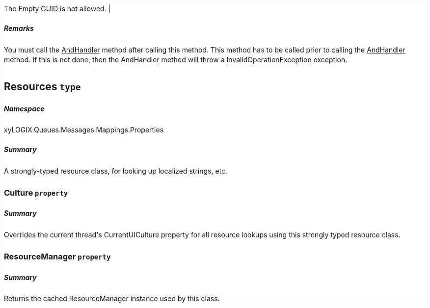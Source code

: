 

The Empty GUID is not allowed. |

##### Remarks

You must call the [AndHandler](#M-xyLOGIX-Queues-Messages-NewMessageMapping-AndHandler 'xyLOGIX.Queues.Messages.NewMessageMapping.AndHandler')
method after calling this method. This method has to be called prior
to calling the [AndHandler](#M-xyLOGIX-Queues-Messages-NewMessageMapping-AndHandler 'xyLOGIX.Queues.Messages.NewMessageMapping.AndHandler')
method. If this is not done, then the [AndHandler](#M-xyLOGIX-Queues-Messages-NewMessageMapping-AndHandler 'xyLOGIX.Queues.Messages.NewMessageMapping.AndHandler')
method will throw a [InvalidOperationException](http://msdn.microsoft.com/query/dev14.query?appId=Dev14IDEF1&l=EN-US&k=k:System.InvalidOperationException 'System.InvalidOperationException') exception.

<a name='T-xyLOGIX-Queues-Messages-Mappings-Properties-Resources'></a>
## Resources `type`

##### Namespace

xyLOGIX.Queues.Messages.Mappings.Properties

##### Summary

A strongly-typed resource class, for looking up localized strings, etc.

<a name='P-xyLOGIX-Queues-Messages-Mappings-Properties-Resources-Culture'></a>
### Culture `property`

##### Summary

Overrides the current thread's CurrentUICulture property for all
  resource lookups using this strongly typed resource class.

<a name='P-xyLOGIX-Queues-Messages-Mappings-Properties-Resources-ResourceManager'></a>
### ResourceManager `property`

##### Summary

Returns the cached ResourceManager instance used by this class.
